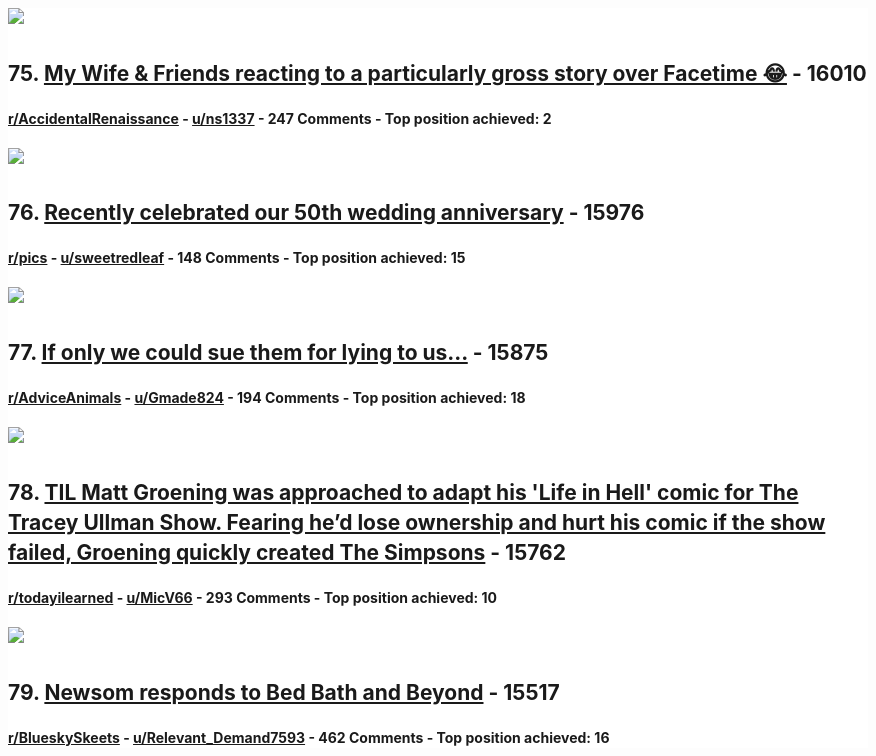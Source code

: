 <a href="https://v.redd.it/iergjhhfvckf1"><img src="https://external-preview.redd.it/MTg3dGthZGZ2Y2tmMYu83wD2cLJSvY8H4iT3cAPvTX0zMoDaiccy4HHEAdbs.png?width=140&amp;height=140&amp;crop=140:140,smart&amp;format=jpg&amp;v=enabled&amp;lthumb=true&amp;s=d2ffa1095609fcb52d651330a20c0c68de9e719c"></img></a>

## 75. [My Wife &amp; Friends reacting to a particularly gross story over Facetime 😂](http://reddit.com/r/AccidentalRenaissance/comments/1mwisxh/my_wife_friends_reacting_to_a_particularly_gross/) - 16010
#### [r/AccidentalRenaissance](http://reddit.com/r/AccidentalRenaissance) - [u/ns1337](http://reddit.com/u/ns1337) - 247 Comments - Top position achieved: 2

<a href="https://i.redd.it/xo6xwts6zekf1.jpeg"><img src="https://b.thumbs.redditmedia.com/DJJpR7rUy_-dzSlxu0D6dwHRLAdA6FoBQgzJvUx3-KA.jpg"></img></a>

## 76. [Recently celebrated our 50th wedding anniversary](http://reddit.com/r/pics/comments/1mwo5ge/recently_celebrated_our_50th_wedding_anniversary/) - 15976
#### [r/pics](http://reddit.com/r/pics) - [u/sweetredleaf](http://reddit.com/u/sweetredleaf) - 148 Comments - Top position achieved: 15

<a href="https://i.redd.it/5lgm06pozfkf1.jpeg"><img src="https://a.thumbs.redditmedia.com/4qCo9klGxvQ09goKeqkhBjz2qgu-uH4yQtKxcmUZ9T4.jpg"></img></a>

## 77. [If only we could sue them for lying to us...](http://reddit.com/r/AdviceAnimals/comments/1mwm9td/if_only_we_could_sue_them_for_lying_to_us/) - 15875
#### [r/AdviceAnimals](http://reddit.com/r/AdviceAnimals) - [u/Gmade824](http://reddit.com/u/Gmade824) - 194 Comments - Top position achieved: 18

<a href="https://i.redd.it/hdlltv3k67921.jpg"><img src="https://b.thumbs.redditmedia.com/M6VhnnpSskAJJNePRrv_bNybgseIcOtE_dRI_VplG5o.jpg"></img></a>

## 78. [TIL Matt Groening was approached to adapt his 'Life in Hell' comic for The Tracey Ullman Show. Fearing he’d lose ownership and hurt his comic if the show failed, Groening quickly created The Simpsons](http://reddit.com/r/todayilearned/comments/1mw83ts/til_matt_groening_was_approached_to_adapt_his/) - 15762
#### [r/todayilearned](http://reddit.com/r/todayilearned) - [u/MicV66](http://reddit.com/u/MicV66) - 293 Comments - Top position achieved: 10

<a href="https://en.wikipedia.org/wiki/Matt_Groening#The_Simpsons"><img src="https://external-preview.redd.it/32jMPkmVeEY95mfVgC_a4-pouo4oUqNeA7bh44DdsRI.jpeg?width=140&amp;height=140&amp;crop=140:140,smart&amp;auto=webp&amp;s=9e1c77162a93de62694f36d14c01b7a1c5574294"></img></a>

## 79. [Newsom responds to Bed Bath and Beyond](http://reddit.com/r/BlueskySkeets/comments/1mvxdn8/newsom_responds_to_bed_bath_and_beyond/) - 15517
#### [r/BlueskySkeets](http://reddit.com/r/BlueskySkeets) - [u/Relevant_Demand7593](http://reddit.com/u/Relevant_Demand7593) - 462 Comments - Top position achieved: 16
